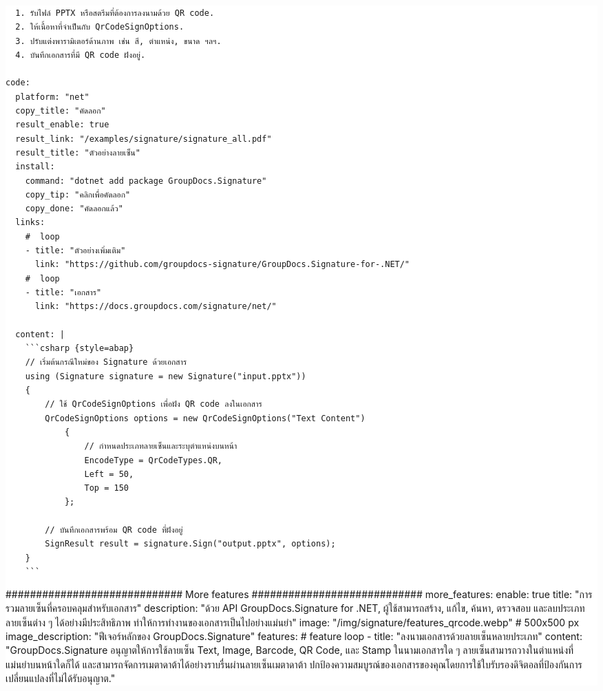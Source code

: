       1. รับไฟล์ PPTX หรือสตรีมที่ต้องการลงนามด้วย QR code.
      2. ให้เนื้อหาที่จำเป็นกับ QrCodeSignOptions.
      3. ปรับแต่งพารามิเตอร์ด้านภาพ เช่น สี, ตำแหน่ง, ขนาด ฯลฯ.
      4. บันทึกเอกสารที่มี QR code ฝังอยู่.
   
    code:
      platform: "net"
      copy_title: "คัดลอก"
      result_enable: true
      result_link: "/examples/signature/signature_all.pdf"
      result_title: "ตัวอย่างลายเซ็น"
      install:
        command: "dotnet add package GroupDocs.Signature"
        copy_tip: "คลิกเพื่อคัดลอก"
        copy_done: "คัดลอกแล้ว"
      links:
        #  loop
        - title: "ตัวอย่างเพิ่มเติม"
          link: "https://github.com/groupdocs-signature/GroupDocs.Signature-for-.NET/"
        #  loop
        - title: "เอกสาร"
          link: "https://docs.groupdocs.com/signature/net/"
          
      content: |
        ```csharp {style=abap}
        // เริ่มต้นกรณีใหม่ของ Signature ด้วยเอกสาร
        using (Signature signature = new Signature("input.pptx"))
        {
            // ใช้ QrCodeSignOptions เพื่อฝัง QR code ลงในเอกสาร
            QrCodeSignOptions options = new QrCodeSignOptions("Text Content")
                {
                    // กำหนดประเภทลายเซ็นและระบุตำแหน่งบนหน้า
                    EncodeType = QrCodeTypes.QR,
                    Left = 50,
                    Top = 150
                };

            // บันทึกเอกสารพร้อม QR code ที่ฝังอยู่
            SignResult result = signature.Sign("output.pptx", options);
        }
        ```            

############################# More features ############################
more_features:
  enable: true
  title: "การรวมลายเซ็นที่ครอบคลุมสำหรับเอกสาร"
  description: "ด้วย API GroupDocs.Signature for .NET, ผู้ใช้สามารถสร้าง, แก้ไข, ค้นหา, ตรวจสอบ และลบประเภทลายเซ็นต่าง ๆ ได้อย่างมีประสิทธิภาพ ทำให้การทำงานของเอกสารเป็นไปอย่างแม่นยำ"
  image: "/img/signature/features_qrcode.webp" # 500x500 px
  image_description: "ฟีเจอร์หลักของ GroupDocs.Signature"
  features:
    # feature loop
    - title: "ลงนามเอกสารด้วยลายเซ็นหลายประเภท"
      content: "GroupDocs.Signature อนุญาตให้การใช้ลายเซ็น Text, Image, Barcode, QR Code, และ Stamp ในนามเอกสารใด ๆ ลายเซ็นสามารถวางในตำแหน่งที่แม่นยำบนหน้าใดก็ได้ และสามารถจัดการเมตาดาต้าได้อย่างราบรื่นผ่านลายเซ็นเมตาดาต้า ปกป้องความสมบูรณ์ของเอกสารของคุณโดยการใช้ใบรับรองดิจิตอลที่ป้องกันการเปลี่ยนแปลงที่ไม่ได้รับอนุญาต."
